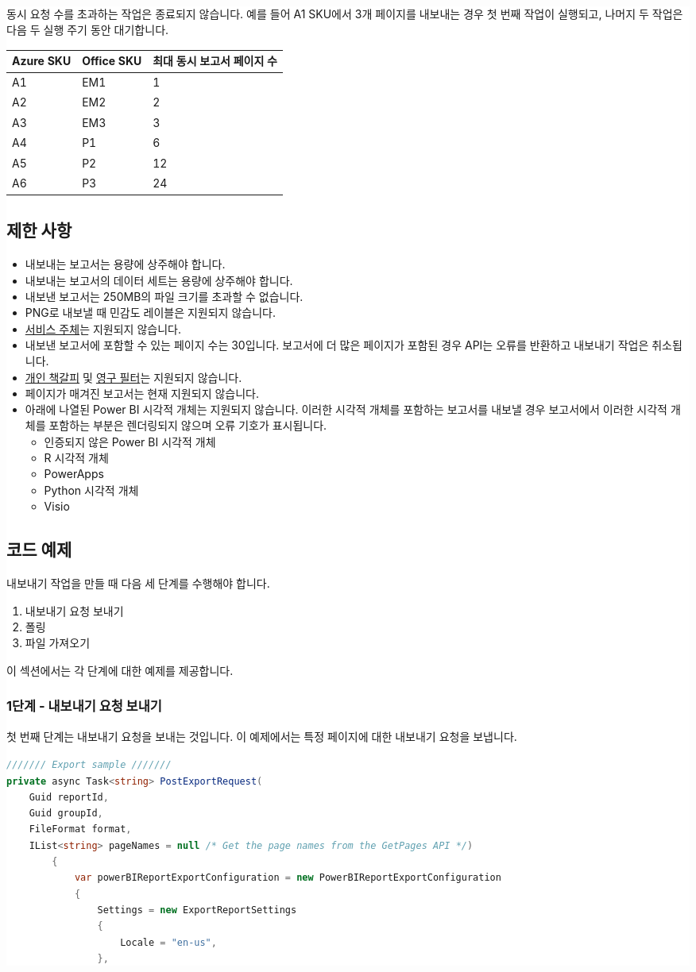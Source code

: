 동시 요청 수를 초과하는 작업은 종료되지 않습니다. 예를 들어 A1 SKU에서 3개 페이지를 내보내는 경우 첫 번째 작업이 실행되고, 나머지 두 작업은 다음 두 실행 주기 동안 대기합니다.

|Azure SKU  |Office SKU  |최대 동시 보고서 페이지 수  |
|-----------|------------|-----------|
|A1         |EM1         |1          |
|A2         |EM2         |2          |
|A3         |EM3         |3          |
|A4         |P1          |6          |
|A5         |P2          |12         |
|A6         |P3          |24         |

## <a name="limitations"></a>제한 사항

* 내보내는 보고서는 용량에 상주해야 합니다.
* 내보내는 보고서의 데이터 세트는 용량에 상주해야 합니다.
* 내보낸 보고서는 250MB의 파일 크기를 초과할 수 없습니다.
* PNG로 내보낼 때 민감도 레이블은 지원되지 않습니다.
* [서비스 주체](embed-service-principal.md)는 지원되지 않습니다.
* 내보낸 보고서에 포함할 수 있는 페이지 수는 30입니다. 보고서에 더 많은 페이지가 포함된 경우 API는 오류를 반환하고 내보내기 작업은 취소됩니다.
* [개인 책갈피](../consumer/end-user-bookmarks.md#personal-bookmarks) 및 [영구 필터](https://powerbi.microsoft.com/blog/announcing-persistent-filters-in-the-service/)는 지원되지 않습니다.
* 페이지가 매겨진 보고서는 현재 지원되지 않습니다.
* 아래에 나열된 Power BI 시각적 개체는 지원되지 않습니다. 이러한 시각적 개체를 포함하는 보고서를 내보낼 경우 보고서에서 이러한 시각적 개체를 포함하는 부분은 렌더링되지 않으며 오류 기호가 표시됩니다.
    * 인증되지 않은 Power BI 시각적 개체
    * R 시각적 개체
    * PowerApps
    * Python 시각적 개체
    * Visio

## <a name="code-examples"></a>코드 예제

내보내기 작업을 만들 때 다음 세 단계를 수행해야 합니다.

1. 내보내기 요청 보내기
2. 폴링
3. 파일 가져오기

이 섹션에서는 각 단계에 대한 예제를 제공합니다.

### <a name="step-1---sending-an-export-request"></a>1단계 - 내보내기 요청 보내기

첫 번째 단계는 내보내기 요청을 보내는 것입니다. 이 예제에서는 특정 페이지에 대한 내보내기 요청을 보냅니다.

```csharp
/////// Export sample ///////
private async Task<string> PostExportRequest(
    Guid reportId,
    Guid groupId,
    FileFormat format,
    IList<string> pageNames = null /* Get the page names from the GetPages API */)
        {
            var powerBIReportExportConfiguration = new PowerBIReportExportConfiguration
            {
                Settings = new ExportReportSettings
                {
                    Locale = "en-us",
                },

```